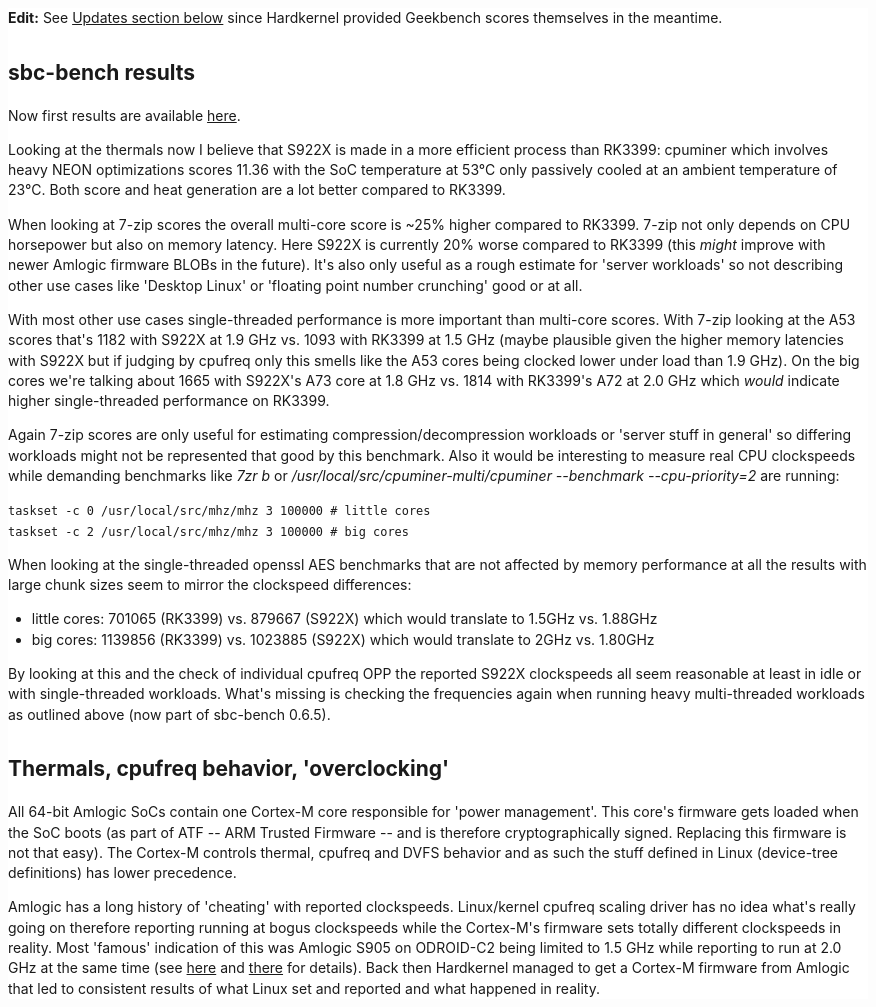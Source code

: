 **Edit:** See [Updates section below](#Updates) since Hardkernel provided Geekbench scores themselves in the meantime.

## sbc-bench results

Now first results are available [here](https://github.com/ThomasKaiser/sbc-bench/blob/master/Results.md).

Looking at the thermals now I believe that S922X is made in a more efficient process than RK3399: cpuminer which involves heavy NEON optimizations scores 11.36 with the SoC temperature at 53°C only passively cooled at an ambient temperature of 23°C. Both score and heat generation are a lot better compared to RK3399.

When looking at 7-zip scores the overall multi-core score is ~25% higher compared to RK3399. 7-zip not only depends on CPU horsepower but also on memory latency. Here S922X is currently 20% worse compared to RK3399 (this *might* improve with newer Amlogic firmware BLOBs in the future). It's also only useful as a rough estimate for 'server workloads' so not describing other use cases like 'Desktop Linux' or 'floating point number crunching' good or at all.

With most other use cases single-threaded performance is more important than multi-core scores. With 7-zip looking at the A53 scores that's 1182 with S922X at 1.9 GHz vs. 1093 with RK3399 at 1.5 GHz (maybe plausible given the higher memory latencies with S922X but if judging by cpufreq only this smells like the A53 cores being clocked lower under load than 1.9 GHz). On the big cores we're talking about 1665 with S922X's A73 core at 1.8 GHz vs. 1814 with RK3399's A72 at 2.0 GHz which *would* indicate higher single-threaded performance on RK3399.

Again 7-zip scores are only useful for estimating compression/decompression workloads or 'server stuff in general' so differing workloads might not be represented that good by this benchmark. Also it would be interesting to measure real CPU clockspeeds while demanding benchmarks like *7zr b* or */usr/local/src/cpuminer-multi/cpuminer --benchmark --cpu-priority=2* are running:

    taskset -c 0 /usr/local/src/mhz/mhz 3 100000 # little cores
    taskset -c 2 /usr/local/src/mhz/mhz 3 100000 # big cores

When looking at the single-threaded openssl AES benchmarks that are not affected by memory performance at all the results with large chunk sizes seem to mirror the clockspeed differences:

* little cores: 701065 (RK3399) vs. 879667 (S922X) which would translate to 1.5GHz vs. 1.88GHz
* big cores: 1139856 (RK3399) vs. 1023885 (S922X) which would translate to 2GHz vs. 1.80GHz

By looking at this and the check of individual cpufreq OPP the reported S922X clockspeeds all seem reasonable at least in idle or with single-threaded workloads. What's missing is checking the frequencies again when running heavy multi-threaded workloads as outlined above (now part of sbc-bench 0.6.5).

## Thermals, cpufreq behavior, 'overclocking'

All 64-bit Amlogic SoCs contain one Cortex-M core responsible for 'power management'. This core's firmware gets loaded when the SoC boots (as part of ATF -- ARM Trusted Firmware -- and is therefore cryptographically signed. Replacing this firmware is not that easy). The Cortex-M controls thermal, cpufreq and DVFS behavior and as such the stuff defined in Linux (device-tree definitions) has lower precedence.

Amlogic has a long history of 'cheating' with reported clockspeeds. Linux/kernel cpufreq scaling driver has no idea what's really going on therefore reporting running at bogus clockspeeds while the Cortex-M's firmware sets totally different clockspeeds in reality. Most 'famous' indication of this was Amlogic S905 on ODROID-C2 being limited to 1.5 GHz while reporting to run at 2.0 GHz at the same time (see [here](https://www.cnx-software.com/2016/08/28/amlogic-s905-and-s912-processors-appear-to-be-limited-to-1-5-ghz-not-2-ghz-as-advertised/) and [there](https://forum.armbian.com/topic/7042-amlogic-still-cheating-with-clockspeeds/) for details). Back then Hardkernel managed to get a Cortex-M firmware from Amlogic that led to consistent results of what Linux set and reported and what happened in reality.
